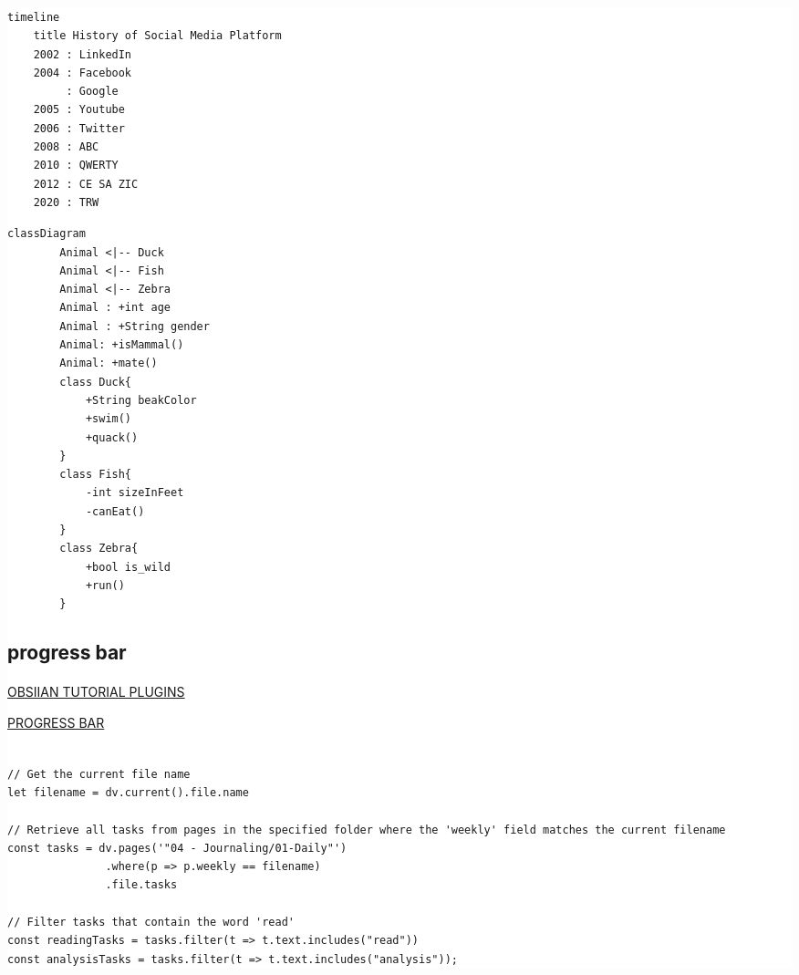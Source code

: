 
```mermaid
timeline
    title History of Social Media Platform
    2002 : LinkedIn
    2004 : Facebook
         : Google
    2005 : Youtube
    2006 : Twitter
    2008 : ABC
    2010 : QWERTY
    2012 : CE SA ZIC
    2020 : TRW
```



```mermaid
classDiagram
        Animal <|-- Duck
        Animal <|-- Fish
        Animal <|-- Zebra
        Animal : +int age
        Animal : +String gender
        Animal: +isMammal()
        Animal: +mate()
        class Duck{
            +String beakColor
            +swim()
            +quack()
        }
        class Fish{
            -int sizeInFeet
            -canEat()
        }
        class Zebra{
            +bool is_wild
            +run()
        }

```



## progress bar
[OBSIIAN TUTORIAL PLUGINS](https://obsidianttrpgtutorials.com/Obsidian+TTRPG+Tutorials/Plugin+Tutorials/Dataview/DataviewJS+-+Progress+Bar+on+Tasks)


[PROGRESS BAR](https://forum.obsidian.md/t/progress-bar-from-goals-to-be-automatically-updated-by-calculating-the-percentage-of-completed-tasks-in-the-child-projects-that-are-linked-to-a-parent-goal/41859)



```dataviewjs

// Get the current file name
let filename = dv.current().file.name

// Retrieve all tasks from pages in the specified folder where the 'weekly' field matches the current filename
const tasks = dv.pages('"04 - Journaling/01-Daily"')
               .where(p => p.weekly == filename)
               .file.tasks

// Filter tasks that contain the word 'read'
const readingTasks = tasks.filter(t => t.text.includes("read"))
const analysisTasks = tasks.filter(t => t.text.includes("analysis")); 
```